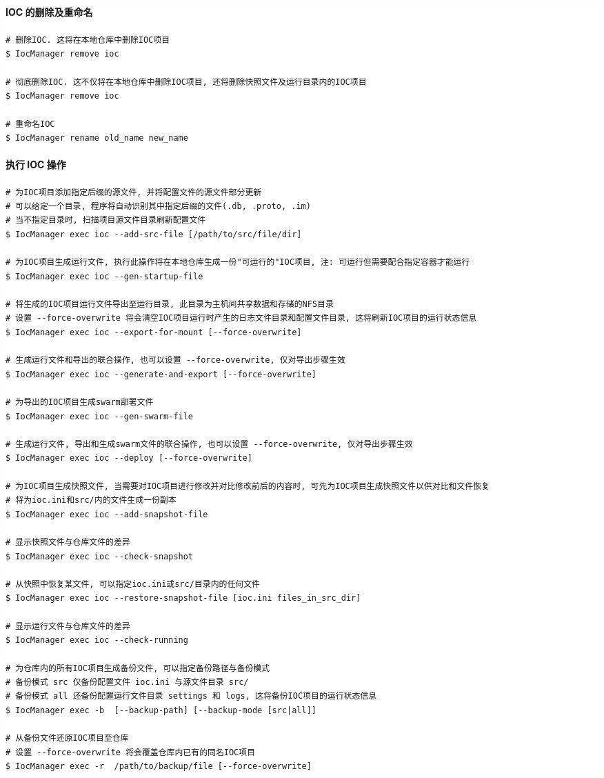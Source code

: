 
#### IOC 的删除及重命名

```shell
# 删除IOC. 这将在本地仓库中删除IOC项目
$ IocManager remove ioc

# 彻底删除IOC. 这不仅将在本地仓库中删除IOC项目, 还将删除快照文件及运行目录内的IOC项目
$ IocManager remove ioc

# 重命名IOC
$ IocManager rename old_name new_name
```

#### 执行 IOC 操作

```shell
# 为IOC项目添加指定后缀的源文件, 并将配置文件的源文件部分更新
# 可以给定一个目录, 程序将自动识别其中指定后缀的文件(.db, .proto, .im)
# 当不指定目录时, 扫描项目源文件目录刷新配置文件
$ IocManager exec ioc --add-src-file [/path/to/src/file/dir]

# 为IOC项目生成运行文件, 执行此操作将在本地仓库生成一份"可运行的"IOC项目, 注: 可运行但需要配合指定容器才能运行
$ IocManager exec ioc --gen-startup-file

# 将生成的IOC项目运行文件导出至运行目录, 此目录为主机间共享数据和存储的NFS目录
# 设置 --force-overwrite 将会清空IOC项目运行时产生的日志文件目录和配置文件目录, 这将刷新IOC项目的运行状态信息
$ IocManager exec ioc --export-for-mount [--force-overwrite]

# 生成运行文件和导出的联合操作, 也可以设置 --force-overwrite, 仅对导出步骤生效
$ IocManager exec ioc --generate-and-export [--force-overwrite]

# 为导出的IOC项目生成swarm部署文件
$ IocManager exec ioc --gen-swarm-file

# 生成运行文件, 导出和生成swarm文件的联合操作, 也可以设置 --force-overwrite, 仅对导出步骤生效
$ IocManager exec ioc --deploy [--force-overwrite]

# 为IOC项目生成快照文件, 当需要对IOC项目进行修改并对比修改前后的内容时, 可先为IOC项目生成快照文件以供对比和文件恢复
# 将为ioc.ini和src/内的文件生成一份副本
$ IocManager exec ioc --add-snapshot-file

# 显示快照文件与仓库文件的差异
$ IocManager exec ioc --check-snapshot

# 从快照中恢复某文件, 可以指定ioc.ini或src/目录内的任何文件
$ IocManager exec ioc --restore-snapshot-file [ioc.ini files_in_src_dir]

# 显示运行文件与仓库文件的差异
$ IocManager exec ioc --check-running

# 为仓库内的所有IOC项目生成备份文件, 可以指定备份路径与备份模式
# 备份模式 src 仅备份配置文件 ioc.ini 与源文件目录 src/
# 备份模式 all 还备份配置运行文件目录 settings 和 logs, 这将备份IOC项目的运行状态信息
$ IocManager exec -b  [--backup-path] [--backup-mode [src|all]]

# 从备份文件还原IOC项目至仓库
# 设置 --force-overwrite 将会覆盖仓库内已有的同名IOC项目
$ IocManager exec -r  /path/to/backup/file [--force-overwrite]
```
